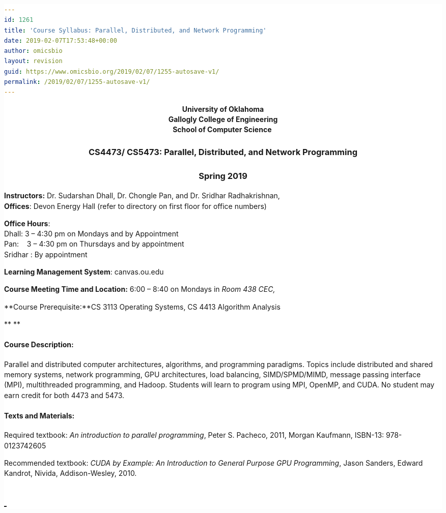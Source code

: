 ```yaml
---
id: 1261
title: 'Course Syllabus: Parallel, Distributed, and Network Programming'
date: 2019-02-07T17:53:48+00:00
author: omicsbio
layout: revision
guid: https://www.omicsbio.org/2019/02/07/1255-autosave-v1/
permalink: /2019/02/07/1255-autosave-v1/
---
```

<p style="text-align: center;">
  <strong>University of Oklahoma<br /> </strong><strong>Gallogly College of Engineering<br /> </strong><strong>School of Computer Science</strong><strong> </strong>
</p>

<h3 style="text-align: center;">
  CS4473/ CS5473: Parallel, Distributed, and Network Programming
</h3>

<h3 style="text-align: center;">
  <strong>Spring 2019</strong>
</h3>

**Instructors:** Dr. Sudarshan Dhall, Dr. Chongle Pan, and Dr. Sridhar Radhakrishnan,  
**Offices**: Devon Energy Hall (refer to directory on first floor for office numbers)

**Office Hours**:  
Dhall: 3 – 4:30 pm on Mondays and by Appointment  
Pan:    3 – 4:30 pm on Thursdays and by appointment  
Sridhar : By appointment

**Learning Management System**: canvas.ou.edu

**Course Meeting Time and Location:** 6:00 – 8:40 on Mondays in _Room 438 CEC,_ 

**Course Prerequisite:**CS 3113 Operating Systems, CS 4413 Algorithm Analysis

** **

#### **Course Description:**

Parallel and distributed computer architectures, algorithms, and programming paradigms. Topics include distributed and shared memory systems, network programming, GPU architectures, load balancing, SIMD/SPMD/MIMD, message passing interface (MPI), multithreaded programming, and Hadoop. Students will learn to program using MPI, OpenMP, and CUDA. No student may earn credit for both 4473 and 5473.

#### Texts and Materials:

Required textbook: _An introduction to parallel programming_, Peter S. Pacheco, 2011, Morgan Kaufmann, ISBN-13: 978-0123742605

Recommended textbook: _CUDA by Example: An Introduction to General Purpose GPU Programming_, Jason Sanders, Edward Kandrot, Nivida, Addison-Wesley, 2010.

## <u> </u>
